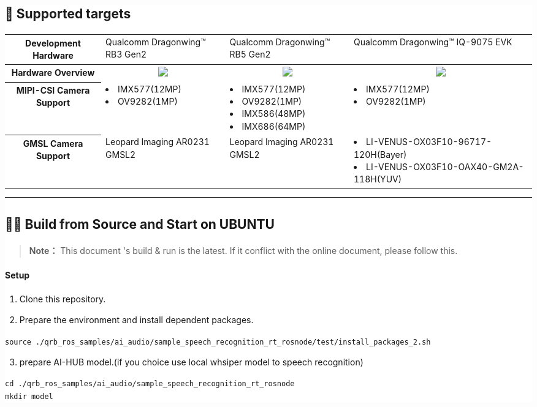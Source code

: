 ## 🎯 Supported targets

<table >
  <tr>
    <th>Development Hardware</th>
    <td>Qualcomm Dragonwing™ RB3 Gen2</td>
    <td>Qualcomm Dragonwing™ RB5 Gen2</td>
    <td>Qualcomm Dragonwing™ IQ-9075 EVK</td>
  </tr>
  <tr>
    <th>Hardware Overview</th>
    <th><a href="https://www.qualcomm.com/developer/hardware/rb3-gen-2-development-kit"><img src="https://s7d1.scene7.com/is/image/dmqualcommprod/rb3-gen2-carousel?fmt=webp-alpha&qlt=85" width="180"/></a></th>
    <th><a href="https://www.qualcomm.com/developer/hardware/rb3-gen-2-development-kit"><img src="https://s7d1.scene7.com/is/image/dmqualcommprod/rb3-gen2-carousel?fmt=webp-alpha&qlt=85" width="180"/></a></th>
    <th><a href="https://www.qualcomm.com/products/internet-of-things/industrial-processors/iq9-series/iq-9075"><img src="https://s7d1.scene7.com/is/image/dmqualcommprod/dragonwing-IQ-9075-EVK?$QC_Responsive$&fmt=png-alpha" width="160"></a></th>
  </tr>
  <tr>
    <th>MIPI-CSI Camera Support</th>
    <td><li>IMX577(12MP)</li><li>OV9282(1MP)</li></td>
    <td><li>IMX577(12MP)</li><li>OV9282(1MP)</li><li>IMX586(48MP)</li><li>IMX686(64MP)</li></td>
    <td><li>IMX577(12MP)</li><li>OV9282(1MP)</li></td>
  </tr>
  <tr>
    <th>GMSL Camera Support</th>
    <td>Leopard Imaging AR0231 GMSL2</td>
    <td>Leopard Imaging AR0231 GMSL2</td>
    <td><li>LI-VENUS-OX03F10-96717-120H(Bayer)</li><li>LI-VENUS-OX03F10-OAX40-GM2A-118H(YUV)</li></td>
  </tr>
</table>

---

## 👨‍💻 Build from Source and Start on UBUNTU

> **Note：**
> This document 's build & run is the latest.
> If it conflict with the online document, please follow this.


#### Setup
1. Clone this repository.

2. Prepare the environment and install dependent packages.
```
source ./qrb_ros_samples/ai_audio/sample_speech_recognition_rt_rosnode/test/install_packages_2.sh
```

3. prepare AI-HUB model.(if you choice use local whsiper model to speech recognition)
```
cd ./qrb_ros_samples/ai_audio/sample_speech_recognition_rt_rosnode
mkdir model
```
